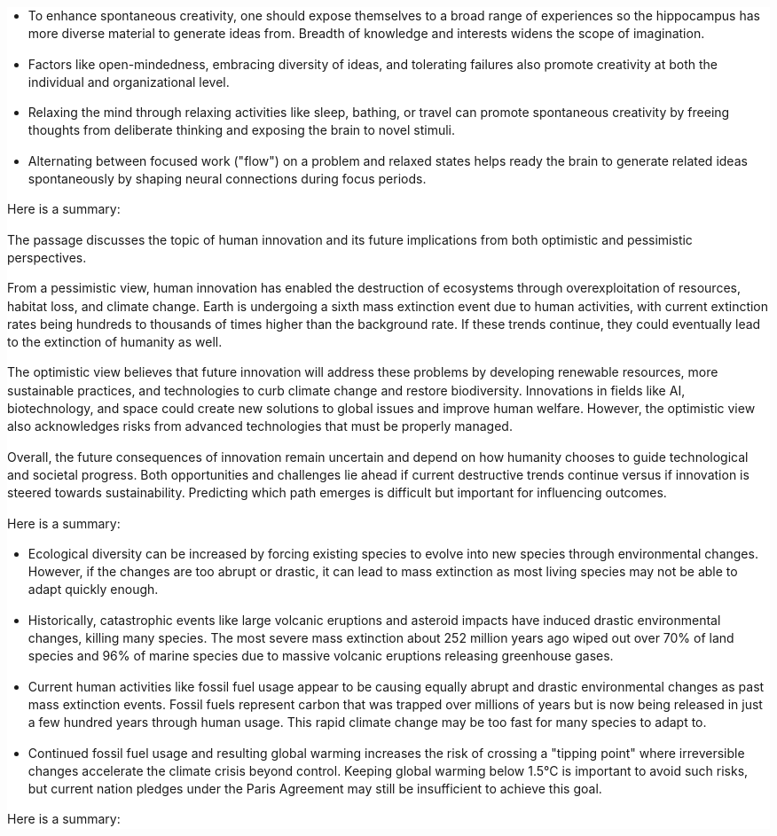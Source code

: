 - To enhance spontaneous creativity, one should expose themselves to a broad range of experiences so the hippocampus has more diverse material to generate ideas from. Breadth of knowledge and interests widens the scope of imagination.

- Factors like open-mindedness, embracing diversity of ideas, and tolerating failures also promote creativity at both the individual and organizational level. 

- Relaxing the mind through relaxing activities like sleep, bathing, or travel can promote spontaneous creativity by freeing thoughts from deliberate thinking and exposing the brain to novel stimuli. 

- Alternating between focused work ("flow") on a problem and relaxed states helps ready the brain to generate related ideas spontaneously by shaping neural connections during focus periods.

 Here is a summary:

The passage discusses the topic of human innovation and its future implications from both optimistic and pessimistic perspectives. 

From a pessimistic view, human innovation has enabled the destruction of ecosystems through overexploitation of resources, habitat loss, and climate change. Earth is undergoing a sixth mass extinction event due to human activities, with current extinction rates being hundreds to thousands of times higher than the background rate. If these trends continue, they could eventually lead to the extinction of humanity as well. 

The optimistic view believes that future innovation will address these problems by developing renewable resources, more sustainable practices, and technologies to curb climate change and restore biodiversity. Innovations in fields like AI, biotechnology, and space could create new solutions to global issues and improve human welfare. However, the optimistic view also acknowledges risks from advanced technologies that must be properly managed.

Overall, the future consequences of innovation remain uncertain and depend on how humanity chooses to guide technological and societal progress. Both opportunities and challenges lie ahead if current destructive trends continue versus if innovation is steered towards sustainability. Predicting which path emerges is difficult but important for influencing outcomes.

 Here is a summary:

- Ecological diversity can be increased by forcing existing species to evolve into new species through environmental changes. However, if the changes are too abrupt or drastic, it can lead to mass extinction as most living species may not be able to adapt quickly enough.

- Historically, catastrophic events like large volcanic eruptions and asteroid impacts have induced drastic environmental changes, killing many species. The most severe mass extinction about 252 million years ago wiped out over 70% of land species and 96% of marine species due to massive volcanic eruptions releasing greenhouse gases. 

- Current human activities like fossil fuel usage appear to be causing equally abrupt and drastic environmental changes as past mass extinction events. Fossil fuels represent carbon that was trapped over millions of years but is now being released in just a few hundred years through human usage. This rapid climate change may be too fast for many species to adapt to.

- Continued fossil fuel usage and resulting global warming increases the risk of crossing a "tipping point" where irreversible changes accelerate the climate crisis beyond control. Keeping global warming below 1.5°C is important to avoid such risks, but current nation pledges under the Paris Agreement may still be insufficient to achieve this goal.

 Here is a summary:
